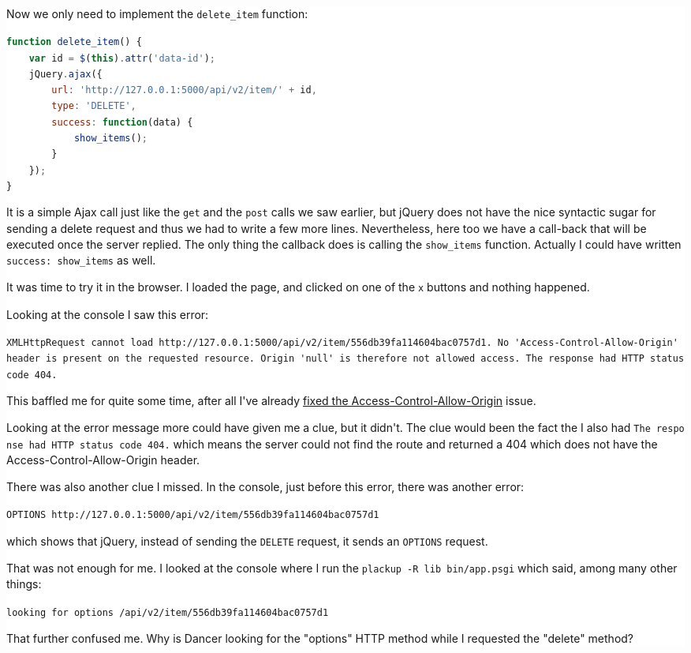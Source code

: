 Now we only need to implement the `delete_item` function:

```javascript
function delete_item() {
    var id = $(this).attr('data-id');
    jQuery.ajax({
        url: 'http://127.0.0.1:5000/api/v2/item/' + id,
        type: 'DELETE',
        success: function(data) {
            show_items();
        }
    });
}
```

It is a simple Ajax call just like the `get` and the `post` calls we saw earlier, but jQuery does not have the nice syntactic sugar for sending a delete request and thus we had to write a few more lines. Nevertheless, here too we have a call-back that will be executed once the server replied. The only thing the callback does is calling the `show_items` function.
Actually I could have written `success: show_items` as well.

It was time to try it in the browser. I loaded the page, and clicked on one of the `x` buttons and nothing happened.

Looking at the console I saw this error:

```
XMLHttpRequest cannot load http://127.0.0.1:5000/api/v2/item/556db39fa114604bac0757d1. No 'Access-Control-Allow-Origin' header is present on the requested resource. Origin 'null' is therefore not allowed access. The response had HTTP status code 404.
```

This baffled me for quite some time, after all I've already [fixed the Access-Control-Allow-Origin](/stand-alone-ajax-client) issue.

Looking at the error message more could have given me a clue, but it didn't.
The clue would been the fact the I also had `The response had HTTP status code 404.` which means the server could not find
the route and returned a 404 which does not have the Access-Control-Allow-Origin header.

There was also another clue I missed. In the console, just before this error, there was another error:

```
OPTIONS http://127.0.0.1:5000/api/v2/item/556db39fa114604bac0757d1
```

which shows that jQuery, instead of sending the `DELETE` request, it sends an `OPTIONS` request.

That was not enough for me. I looked at the console where I run the `plackup -R lib bin/app.psgi` which said,
among many other things:

```
looking for options /api/v2/item/556db39fa114604bac0757d1
```

That further confused me. Why is Dancer looking for the "options" HTTP method while I requested the "delete" method?
